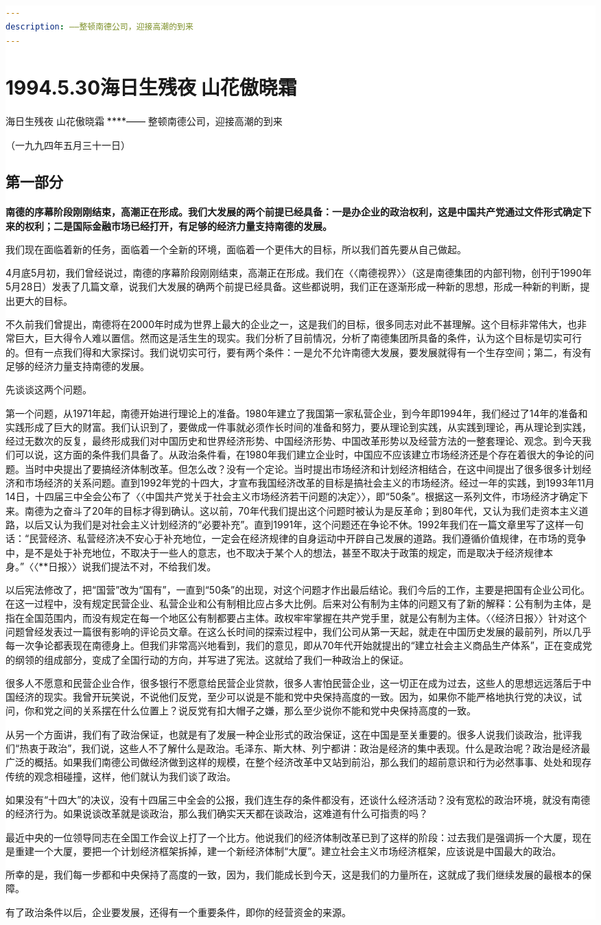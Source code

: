 ```yaml
---
description: ——整顿南德公司，迎接高潮的到来
---
```


# 1994.5.30海日生残夜 山花傲晓霜

海日生残夜 山花傲晓霜 ****—— 整顿南德公司，迎接高潮的到来

（一九九四年五月三十一日）

## **第一部分**

**南德的序幕阶段刚刚结束，高潮正在形成。我们大发展的两个前提已经具备：一是办企业的政治权利，这是中国共产党通过文件形式确定下来的权利；二是国际金融市场已经打开，有足够的经济力量支持南德的发展。**  
  
 我们现在面临着新的任务，面临着一个全新的环境，面临着一个更伟大的目标，所以我们首先要从自己做起。  
  
 4月底5月初，我们曾经说过，南德的序幕阶段刚刚结束，高潮正在形成。我们在〈〈南德视界〉〉（这是南德集团的内部刊物，创刊于1990年5月28日）发表了几篇文章，说我们大发展的确两个前提已经具备。这些都说明，我们正在逐渐形成一种新的思想，形成一种新的判断，提出更大的目标。  
  
 不久前我们曾提出，南德将在2000年时成为世界上最大的企业之一，这是我们的目标，很多同志对此不甚理解。这个目标非常伟大，也非常巨大，巨大得令人难以置信。然而这是活生生的现实。我们分析了目前情况，分析了南德集团所具备的条件，认为这个目标是切实可行的。但有一点我们得和大家探讨。我们说切实可行，要有两个条件：一是允不允许南德大发展，要发展就得有一个生存空间；第二，有没有足够的经济力量支持南德的发展。  
  
 先谈谈这两个问题。  
  
 第一个问题，从1971年起，南德开始进行理论上的准备。1980年建立了我国第一家私营企业，到今年即1994年，我们经过了14年的准备和实践形成了巨大的财富。我们认识到了，要做成一件事就必须作长时间的准备和努力，要从理论到实践，从实践到理论，再从理论到实践，经过无数次的反复，最终形成我们对中国历史和世界经济形势、中国经济形势、中国改革形势以及经营方法的一整套理论、观念。到今天我们可以说，这方面的条件我们具备了。从政治条件看，在1980年我们建立企业时，中国应不应该建立市场经济还是个存在着很大的争论的问题。当时中央提出了要搞经济体制改革。但怎么改？没有一个定论。当时提出市场经济和计划经济相结合，在这中间提出了很多很多计划经济和市场经济的关系问题。直到1992年党的十四大，才宣布我国经济改革的目标是搞社会主义的市场经济。经过一年的实践，到1993年11月14日，十四届三中全会公布了〈〈中国共产党关于社会主义市场经济若干问题的决定〉〉，即“50条”。根据这一系列文件，市场经济才确定下来。南德为之奋斗了20年的目标才得到确认。这以前，70年代我们提出这个问题时被认为是反革命；到80年代，又认为我们走资本主义道路，以后又认为我们是对社会主义计划经济的“必要补充”。直到1991年，这个问题还在争论不休。1992年我们在一篇文章里写了这样一句话：“民营经济、私营经济决不安心于补充地位，一定会在经济规律的自身运动中开辟自己发展的道路。我们遵循价值规律，在市场的竞争中，是不是处于补充地位，不取决于一些人的意志，也不取决于某个人的想法，甚至不取决于政策的规定，而是取决于经济规律本身。”〈〈\*\*日报〉〉说我们提法不对，不给我们发。  
  
 以后宪法修改了，把“国营”改为“国有”，一直到“50条”的出现，对这个问题才作出最后结论。我们今后的工作，主要是把国有企业公司化。在这一过程中，没有规定民营企业、私营企业和公有制相比应占多大比例。后来对公有制为主体的问题又有了新的解释：公有制为主体，是指在全国范围内，而没有规定在每一个地区公有制都要占主体。政权牢牢掌握在共产党手里，就是公有制为主体。〈〈经济日报〉〉针对这个问题曾经发表过一篇很有影响的评论员文章。在这么长时间的探索过程中，我们公司从第一天起，就走在中国历史发展的最前列，所以几乎每一次争论都表现在南德身上。但我们非常高兴地看到，我们的意见，即从70年代开始就提出的“建立社会主义商品生产体系”，正在变成党的纲领的组成部分，变成了全国行动的方向，并写进了宪法。这就给了我们一种政治上的保证。  
  
 很多人不愿意和民营企业合作，很多银行不愿意给民营企业贷款，很多人害怕民营企业，这一切正在成为过去，这些人的思想远远落后于中国经济的现实。我曾开玩笑说，不说他们反党，至少可以说是不能和党中央保持高度的一致。因为，如果你不能严格地执行党的决议，试问，你和党之间的关系摆在什么位置上？说反党有扣大帽子之嫌，那么至少说你不能和党中央保持高度的一致。  
  
 从另一个方面讲，我们有了政治保证，也就是有了发展一种企业形式的政治保证，这在中国是至关重要的。很多人说我们谈政治，批评我们“热衷于政治”，我们说，这些人不了解什么是政治。毛泽东、斯大林、列宁都讲：政治是经济的集中表现。什么是政治呢？政治是经济最广泛的概括。如果我们南德公司做经济做到这样的规模，在整个经济改革中又站到前沿，那么我们的超前意识和行为必然事事、处处和现存传统的观念相碰撞，这样，他们就认为我们谈了政治。  
  
 如果没有“十四大”的决议，没有十四届三中全会的公报，我们连生存的条件都没有，还谈什么经济活动？没有宽松的政治环境，就没有南德的经济行为。如果说谈改革就是谈政治，那么我们确实天天都在谈政治，这难道有什么可指责的吗？  
  
 最近中央的一位领导同志在全国工作会议上打了一个比方。他说我们的经济体制改革已到了这样的阶段：过去我们是强调拆一个大厦，现在是重建一个大厦，要把一个计划经济框架拆掉，建一个新经济体制“大厦”。建立社会主义市场经济框架，应该说是中国最大的政治。  
  
 所幸的是，我们每一步都和中央保持了高度的一致，因为，我们能成长到今天，这是我们的力量所在，这就成了我们继续发展的最根本的保障。  
  
 有了政治条件以后，企业要发展，还得有一个重要条件，即你的经营资金的来源。  
  